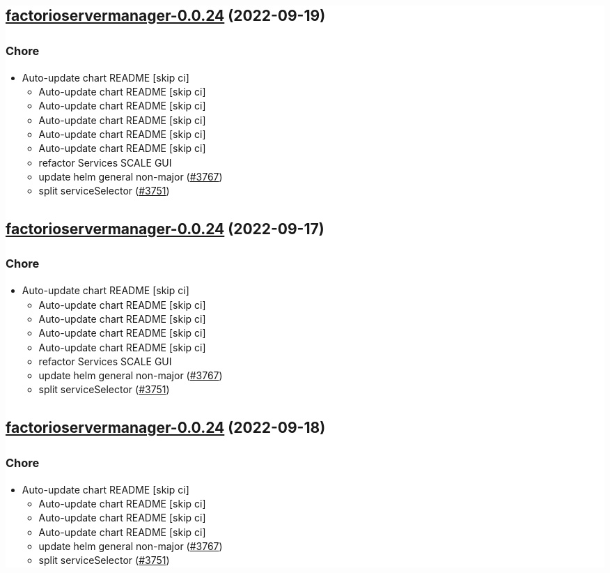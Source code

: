 


## [factorioservermanager-0.0.24](https://github.com/truecharts/charts/compare/factorioservermanager-0.0.23...factorioservermanager-0.0.24) (2022-09-19)

### Chore

- Auto-update chart README [skip ci]
  - Auto-update chart README [skip ci]
  - Auto-update chart README [skip ci]
  - Auto-update chart README [skip ci]
  - Auto-update chart README [skip ci]
  - Auto-update chart README [skip ci]
  - refactor Services SCALE GUI
  - update helm general non-major ([#3767](https://github.com/truecharts/charts/issues/3767))
  - split serviceSelector ([#3751](https://github.com/truecharts/charts/issues/3751))




## [factorioservermanager-0.0.24](https://github.com/truecharts/charts/compare/factorioservermanager-0.0.23...factorioservermanager-0.0.24) (2022-09-17)

### Chore

- Auto-update chart README [skip ci]
  - Auto-update chart README [skip ci]
  - Auto-update chart README [skip ci]
  - Auto-update chart README [skip ci]
  - Auto-update chart README [skip ci]
  - refactor Services SCALE GUI
  - update helm general non-major ([#3767](https://github.com/truecharts/charts/issues/3767))
  - split serviceSelector ([#3751](https://github.com/truecharts/charts/issues/3751))




## [factorioservermanager-0.0.24](https://github.com/truecharts/charts/compare/factorioservermanager-0.0.23...factorioservermanager-0.0.24) (2022-09-18)

### Chore

- Auto-update chart README [skip ci]
  - Auto-update chart README [skip ci]
  - Auto-update chart README [skip ci]
  - Auto-update chart README [skip ci]
  - update helm general non-major ([#3767](https://github.com/truecharts/charts/issues/3767))
  - split serviceSelector ([#3751](https://github.com/truecharts/charts/issues/3751))

